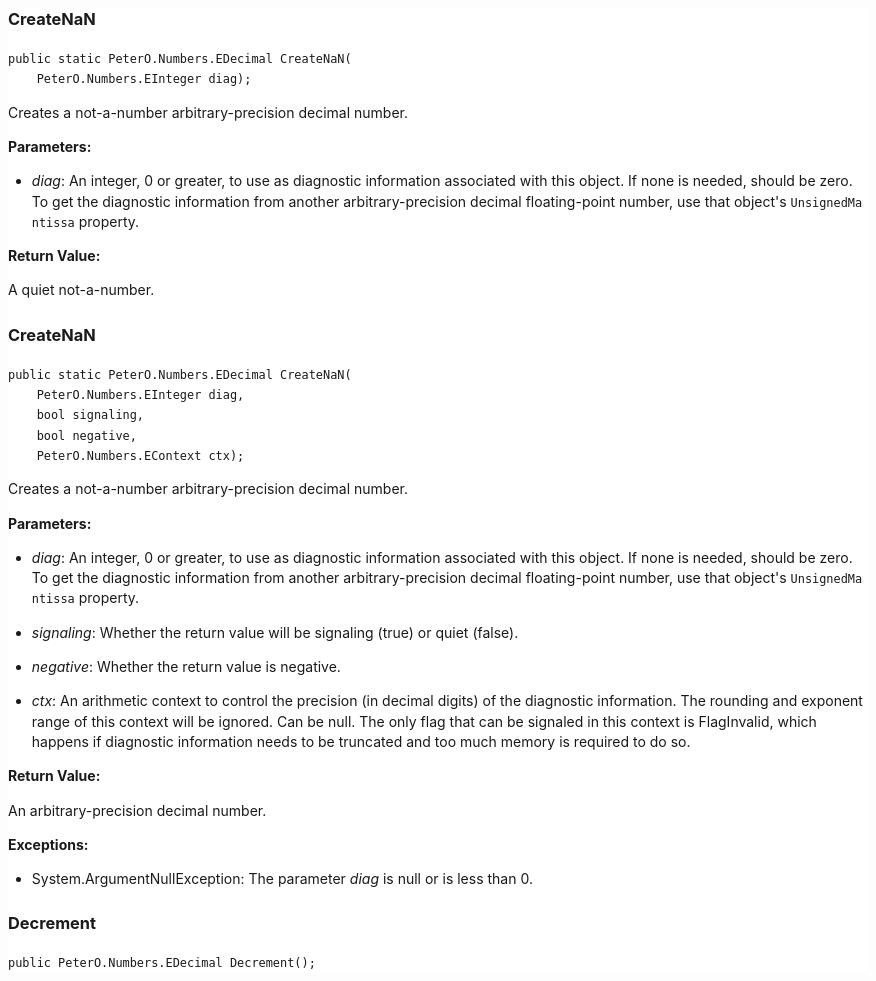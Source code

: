 <a id="CreateNaN_PeterO_Numbers_EInteger"></a>
### CreateNaN

    public static PeterO.Numbers.EDecimal CreateNaN(
        PeterO.Numbers.EInteger diag);

Creates a not-a-number arbitrary-precision decimal number.

<b>Parameters:</b>

 * <i>diag</i>: An integer, 0 or greater, to use as diagnostic information associated with this object. If none is needed, should be zero. To get the diagnostic information from another arbitrary-precision decimal floating-point number, use that object's  `UnsignedMantissa`  property.

<b>Return Value:</b>

A quiet not-a-number.

<a id="CreateNaN_PeterO_Numbers_EInteger_bool_bool_PeterO_Numbers_EContext"></a>
### CreateNaN

    public static PeterO.Numbers.EDecimal CreateNaN(
        PeterO.Numbers.EInteger diag,
        bool signaling,
        bool negative,
        PeterO.Numbers.EContext ctx);

Creates a not-a-number arbitrary-precision decimal number.

<b>Parameters:</b>

 * <i>diag</i>: An integer, 0 or greater, to use as diagnostic information associated with this object. If none is needed, should be zero. To get the diagnostic information from another arbitrary-precision decimal floating-point number, use that object's  `UnsignedMantissa`  property.

 * <i>signaling</i>: Whether the return value will be signaling (true) or quiet (false).

 * <i>negative</i>: Whether the return value is negative.

 * <i>ctx</i>: An arithmetic context to control the precision (in decimal digits) of the diagnostic information. The rounding and exponent range of this context will be ignored. Can be null. The only flag that can be signaled in this context is FlagInvalid, which happens if diagnostic information needs to be truncated and too much memory is required to do so.

<b>Return Value:</b>

An arbitrary-precision decimal number.

<b>Exceptions:</b>

 * System.ArgumentNullException:
The parameter  <i>diag</i>
 is null or is less than 0.

<a id="Decrement"></a>
### Decrement

    public PeterO.Numbers.EDecimal Decrement();
